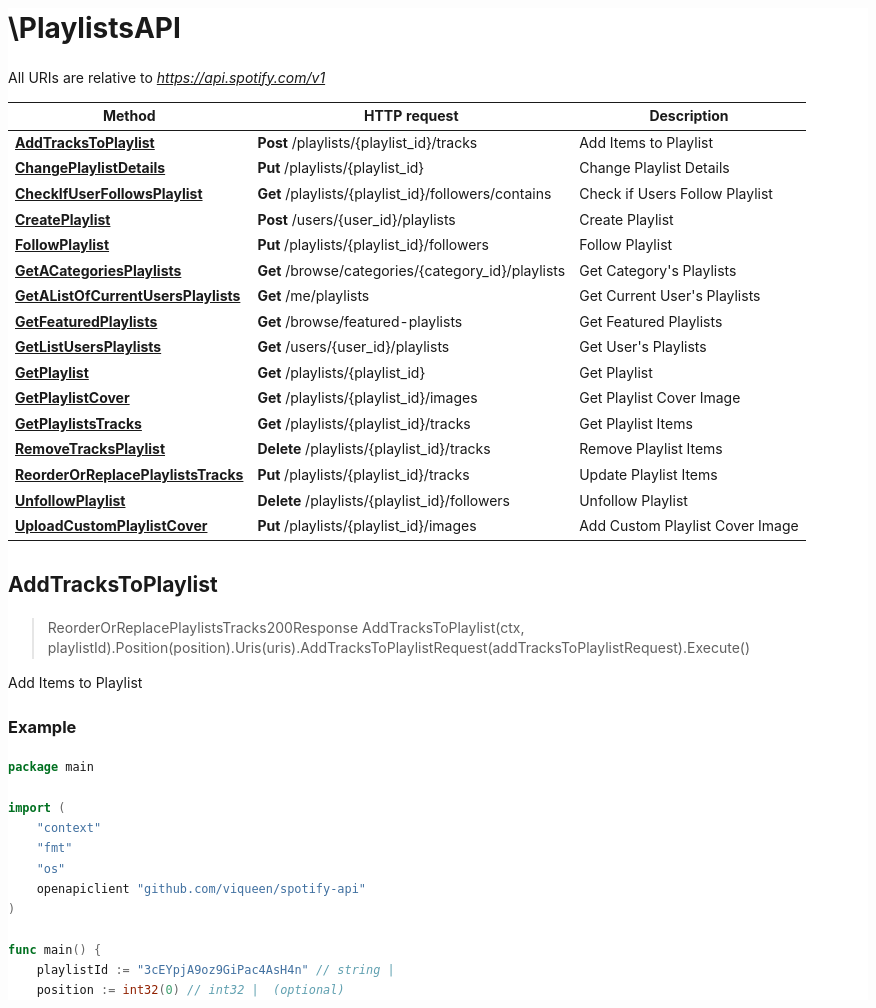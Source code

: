 # \PlaylistsAPI

All URIs are relative to *https://api.spotify.com/v1*

Method | HTTP request | Description
------------- | ------------- | -------------
[**AddTracksToPlaylist**](PlaylistsAPI.md#AddTracksToPlaylist) | **Post** /playlists/{playlist_id}/tracks | Add Items to Playlist 
[**ChangePlaylistDetails**](PlaylistsAPI.md#ChangePlaylistDetails) | **Put** /playlists/{playlist_id} | Change Playlist Details 
[**CheckIfUserFollowsPlaylist**](PlaylistsAPI.md#CheckIfUserFollowsPlaylist) | **Get** /playlists/{playlist_id}/followers/contains | Check if Users Follow Playlist 
[**CreatePlaylist**](PlaylistsAPI.md#CreatePlaylist) | **Post** /users/{user_id}/playlists | Create Playlist 
[**FollowPlaylist**](PlaylistsAPI.md#FollowPlaylist) | **Put** /playlists/{playlist_id}/followers | Follow Playlist 
[**GetACategoriesPlaylists**](PlaylistsAPI.md#GetACategoriesPlaylists) | **Get** /browse/categories/{category_id}/playlists | Get Category&#39;s Playlists 
[**GetAListOfCurrentUsersPlaylists**](PlaylistsAPI.md#GetAListOfCurrentUsersPlaylists) | **Get** /me/playlists | Get Current User&#39;s Playlists 
[**GetFeaturedPlaylists**](PlaylistsAPI.md#GetFeaturedPlaylists) | **Get** /browse/featured-playlists | Get Featured Playlists 
[**GetListUsersPlaylists**](PlaylistsAPI.md#GetListUsersPlaylists) | **Get** /users/{user_id}/playlists | Get User&#39;s Playlists 
[**GetPlaylist**](PlaylistsAPI.md#GetPlaylist) | **Get** /playlists/{playlist_id} | Get Playlist 
[**GetPlaylistCover**](PlaylistsAPI.md#GetPlaylistCover) | **Get** /playlists/{playlist_id}/images | Get Playlist Cover Image 
[**GetPlaylistsTracks**](PlaylistsAPI.md#GetPlaylistsTracks) | **Get** /playlists/{playlist_id}/tracks | Get Playlist Items 
[**RemoveTracksPlaylist**](PlaylistsAPI.md#RemoveTracksPlaylist) | **Delete** /playlists/{playlist_id}/tracks | Remove Playlist Items 
[**ReorderOrReplacePlaylistsTracks**](PlaylistsAPI.md#ReorderOrReplacePlaylistsTracks) | **Put** /playlists/{playlist_id}/tracks | Update Playlist Items 
[**UnfollowPlaylist**](PlaylistsAPI.md#UnfollowPlaylist) | **Delete** /playlists/{playlist_id}/followers | Unfollow Playlist 
[**UploadCustomPlaylistCover**](PlaylistsAPI.md#UploadCustomPlaylistCover) | **Put** /playlists/{playlist_id}/images | Add Custom Playlist Cover Image 



## AddTracksToPlaylist

> ReorderOrReplacePlaylistsTracks200Response AddTracksToPlaylist(ctx, playlistId).Position(position).Uris(uris).AddTracksToPlaylistRequest(addTracksToPlaylistRequest).Execute()

Add Items to Playlist 



### Example

```go
package main

import (
	"context"
	"fmt"
	"os"
	openapiclient "github.com/viqueen/spotify-api"
)

func main() {
	playlistId := "3cEYpjA9oz9GiPac4AsH4n" // string | 
	position := int32(0) // int32 |  (optional)
```